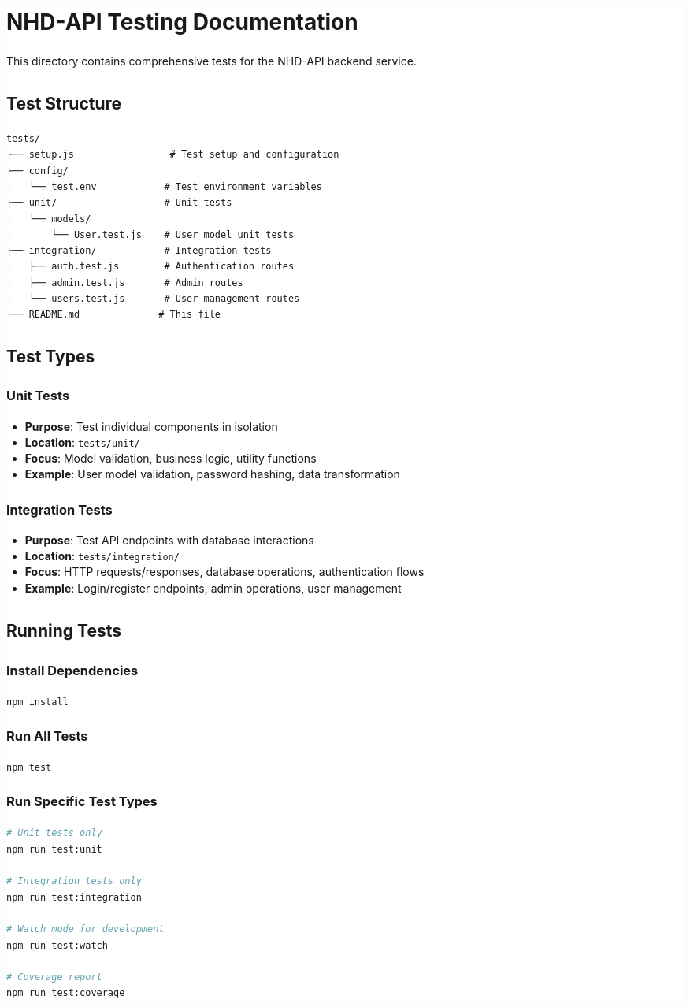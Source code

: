 # NHD-API Testing Documentation

This directory contains comprehensive tests for the NHD-API backend service.

## Test Structure

```
tests/
├── setup.js                 # Test setup and configuration
├── config/
│   └── test.env            # Test environment variables
├── unit/                   # Unit tests
│   └── models/
│       └── User.test.js    # User model unit tests
├── integration/            # Integration tests
│   ├── auth.test.js        # Authentication routes
│   ├── admin.test.js       # Admin routes
│   └── users.test.js       # User management routes
└── README.md              # This file
```

## Test Types

### Unit Tests
- **Purpose**: Test individual components in isolation
- **Location**: `tests/unit/`
- **Focus**: Model validation, business logic, utility functions
- **Example**: User model validation, password hashing, data transformation

### Integration Tests
- **Purpose**: Test API endpoints with database interactions
- **Location**: `tests/integration/`
- **Focus**: HTTP requests/responses, database operations, authentication flows
- **Example**: Login/register endpoints, admin operations, user management

## Running Tests

### Install Dependencies
```bash
npm install
```

### Run All Tests
```bash
npm test
```

### Run Specific Test Types
```bash
# Unit tests only
npm run test:unit

# Integration tests only
npm run test:integration

# Watch mode for development
npm run test:watch

# Coverage report
npm run test:coverage
```
